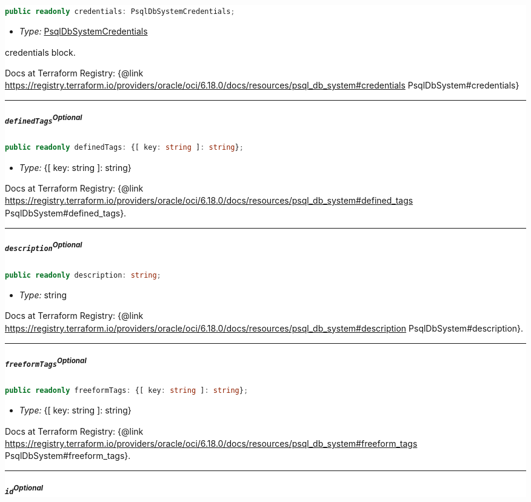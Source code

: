 ```typescript
public readonly credentials: PsqlDbSystemCredentials;
```

- *Type:* <a href="#rhizo-co-terraform-provider-oci.psqlDbSystem.PsqlDbSystemCredentials">PsqlDbSystemCredentials</a>

credentials block.

Docs at Terraform Registry: {@link https://registry.terraform.io/providers/oracle/oci/6.18.0/docs/resources/psql_db_system#credentials PsqlDbSystem#credentials}

---

##### `definedTags`<sup>Optional</sup> <a name="definedTags" id="rhizo-co-terraform-provider-oci.psqlDbSystem.PsqlDbSystemConfig.property.definedTags"></a>

```typescript
public readonly definedTags: {[ key: string ]: string};
```

- *Type:* {[ key: string ]: string}

Docs at Terraform Registry: {@link https://registry.terraform.io/providers/oracle/oci/6.18.0/docs/resources/psql_db_system#defined_tags PsqlDbSystem#defined_tags}.

---

##### `description`<sup>Optional</sup> <a name="description" id="rhizo-co-terraform-provider-oci.psqlDbSystem.PsqlDbSystemConfig.property.description"></a>

```typescript
public readonly description: string;
```

- *Type:* string

Docs at Terraform Registry: {@link https://registry.terraform.io/providers/oracle/oci/6.18.0/docs/resources/psql_db_system#description PsqlDbSystem#description}.

---

##### `freeformTags`<sup>Optional</sup> <a name="freeformTags" id="rhizo-co-terraform-provider-oci.psqlDbSystem.PsqlDbSystemConfig.property.freeformTags"></a>

```typescript
public readonly freeformTags: {[ key: string ]: string};
```

- *Type:* {[ key: string ]: string}

Docs at Terraform Registry: {@link https://registry.terraform.io/providers/oracle/oci/6.18.0/docs/resources/psql_db_system#freeform_tags PsqlDbSystem#freeform_tags}.

---

##### `id`<sup>Optional</sup> <a name="id" id="rhizo-co-terraform-provider-oci.psqlDbSystem.PsqlDbSystemConfig.property.id"></a>
